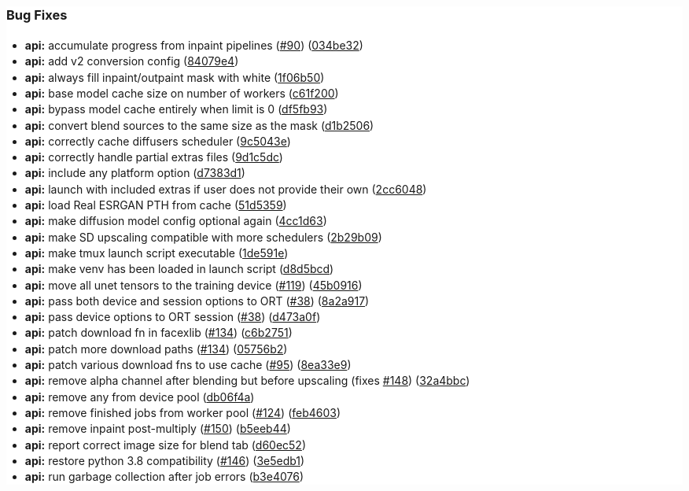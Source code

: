 
### Bug Fixes

* **api:** accumulate progress from inpaint pipelines ([#90](https://github.com/ssube/onnx-web/issues/90)) ([034be32](https://github.com/ssube/onnx-web/commit/034be3266eb4cefcdb513a92677884d5286a63d9))
* **api:** add v2 conversion config ([84079e4](https://github.com/ssube/onnx-web/commit/84079e4490530903dd331a3bf4b8d8d0c2892213))
* **api:** always fill inpaint/outpaint mask with white ([1f06b50](https://github.com/ssube/onnx-web/commit/1f06b502d581b9422ce64ce30a46447a492be6f1))
* **api:** base model cache size on number of workers ([c61f200](https://github.com/ssube/onnx-web/commit/c61f200bc2cce79d184e461371ca19721b4dfd81))
* **api:** bypass model cache entirely when limit is 0 ([df5fb93](https://github.com/ssube/onnx-web/commit/df5fb93bc0c14c50ebfdd0a32147e5cd7acc9d08))
* **api:** convert blend sources to the same size as the mask ([d1b2506](https://github.com/ssube/onnx-web/commit/d1b250660e7649bb3e50c78b58a0ac364138ed0a))
* **api:** correctly cache diffusers scheduler ([9c5043e](https://github.com/ssube/onnx-web/commit/9c5043e9d0e516b06dc3de989826ebc7cedd5e0b))
* **api:** correctly handle partial extras files ([9d1c5dc](https://github.com/ssube/onnx-web/commit/9d1c5dca521e70e43b58d66b46981396c33a4a71))
* **api:** include any platform option ([d7383d1](https://github.com/ssube/onnx-web/commit/d7383d1101b8a06a5dbe1a1d94858c30dfd6840e))
* **api:** launch with included extras if user does not provide their own ([2cc6048](https://github.com/ssube/onnx-web/commit/2cc604823b28321c111ddd62f87f22a8ab5f43e2))
* **api:** load Real ESRGAN PTH from cache ([51d5359](https://github.com/ssube/onnx-web/commit/51d53597c0acd164417cc14d6699c3b32a0788fe))
* **api:** make diffusion model config optional again ([4cc1d63](https://github.com/ssube/onnx-web/commit/4cc1d63cec080851b79be99b97bd7b3aaa7d3ad9))
* **api:** make SD upscaling compatible with more schedulers ([2b29b09](https://github.com/ssube/onnx-web/commit/2b29b099f0ec9bb0d23df87036f8430798a6e4fc))
* **api:** make tmux launch script executable ([1de591e](https://github.com/ssube/onnx-web/commit/1de591e15f538c970b1b97c2a8b61a74e7f106eb))
* **api:** make venv has been loaded in launch script ([d8d5bcd](https://github.com/ssube/onnx-web/commit/d8d5bcd92739224a21afc4b1891b6f5d9ac8e22b))
* **api:** move all unet tensors to the training device ([#119](https://github.com/ssube/onnx-web/issues/119)) ([45b0916](https://github.com/ssube/onnx-web/commit/45b09168dd26ecddb0210c18033323ea41eae334))
* **api:** pass both device and session options to ORT ([#38](https://github.com/ssube/onnx-web/issues/38)) ([8a2a917](https://github.com/ssube/onnx-web/commit/8a2a9174ba01095850c53875b1082cfc87755da9))
* **api:** pass device options to ORT session ([#38](https://github.com/ssube/onnx-web/issues/38)) ([d473a0f](https://github.com/ssube/onnx-web/commit/d473a0fd2db1fc5bfca207b8e5c248673c5e7338))
* **api:** patch download fn in facexlib ([#134](https://github.com/ssube/onnx-web/issues/134)) ([c6b2751](https://github.com/ssube/onnx-web/commit/c6b2751cc12b3ba1b80f30babf0fa976341ac304))
* **api:** patch more download paths ([#134](https://github.com/ssube/onnx-web/issues/134)) ([05756b2](https://github.com/ssube/onnx-web/commit/05756b2b088048fd8eb1ae0d18db9d8f2fe2028d))
* **api:** patch various download fns to use cache ([#95](https://github.com/ssube/onnx-web/issues/95)) ([8ea33e9](https://github.com/ssube/onnx-web/commit/8ea33e9874ccd51fc0ae444cf477f6ffc3ba7fd8))
* **api:** remove alpha channel after blending but before upscaling (fixes [#148](https://github.com/ssube/onnx-web/issues/148)) ([32a4bbc](https://github.com/ssube/onnx-web/commit/32a4bbcd6412e8ee85816cdd7d1a66d11982376c))
* **api:** remove any from device pool ([db06f4a](https://github.com/ssube/onnx-web/commit/db06f4a9c3f5063e6828615d532ad4485eb59c73))
* **api:** remove finished jobs from worker pool ([#124](https://github.com/ssube/onnx-web/issues/124)) ([feb4603](https://github.com/ssube/onnx-web/commit/feb4603171f8e2f538bf339fb8990ca7506ac9c9))
* **api:** remove inpaint post-multiply ([#150](https://github.com/ssube/onnx-web/issues/150)) ([b5eeb44](https://github.com/ssube/onnx-web/commit/b5eeb44c62b2db3801b607094992ce699e5297ec))
* **api:** report correct image size for blend tab ([d60ec52](https://github.com/ssube/onnx-web/commit/d60ec521867c62e0c974e087df184a87bbac6a77))
* **api:** restore python 3.8 compatibility ([#146](https://github.com/ssube/onnx-web/issues/146)) ([3e5edb1](https://github.com/ssube/onnx-web/commit/3e5edb1c39117637b4dce681f0e41fe6d0f59aa7))
* **api:** run garbage collection after job errors ([b3e4076](https://github.com/ssube/onnx-web/commit/b3e4076775e746e665d9d07384bb8efd7da971a5))